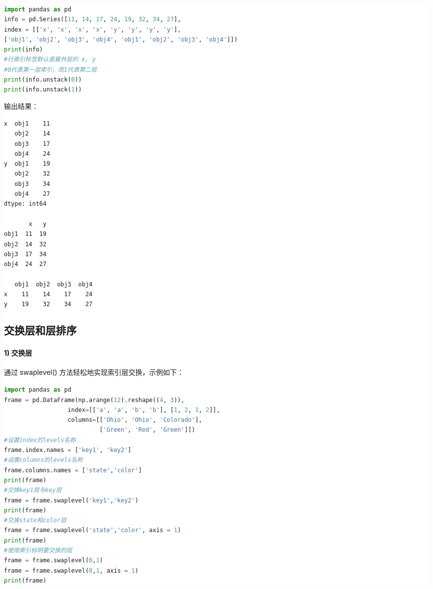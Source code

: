 ```python
import pandas as pd 
info = pd.Series([11, 14, 17, 24, 19, 32, 34, 27], 
index = [['x', 'x', 'x', 'x', 'y', 'y', 'y', 'y'], 
['obj1', 'obj2', 'obj3', 'obj4', 'obj1', 'obj2', 'obj3', 'obj4']]) 
print(info)
#行索引标签默认是最外层的 x, y
#0代表第一层索引，而1代表第二层
print(info.unstack(0))
print(info.unstack(1))
```

输出结果：

```
x  obj1    11
   obj2    14
   obj3    17
   obj4    24
y  obj1    19
   obj2    32
   obj3    34
   obj4    27
dtype: int64

       x   y
obj1  11  19
obj2  14  32
obj3  17  34
obj4  24  27

   obj1  obj2  obj3  obj4
x    11    14    17    24
y    19    32    34    27
```

## 交换层和层排序

#### 1) 交换层

通过 swaplevel() 方法轻松地实现索引层交换，示例如下：

```python
import pandas as pd
frame = pd.DataFrame(np.arange(12).reshape((4, 3)),
                  index=[['a', 'a', 'b', 'b'], [1, 2, 1, 2]],
                  columns=[['Ohio', 'Ohio', 'Colorado'],
                           ['Green', 'Red', 'Green']])
#设置index的levels名称                         
frame.index.names = ['key1', 'key2']
#设置columns的levels名称
frame.columns.names = ['state','color']
print(frame)
#交换key1层与key层
frame = frame.swaplevel('key1','key2')
print(frame)
#交换state和color层
frame = frame.swaplevel('state','color', axis = 1)
print(frame)
#使用索引标明要交换的层
frame = frame.swaplevel(0,1)
frame = frame.swaplevel(0,1, axis = 1)
print(frame)
```
